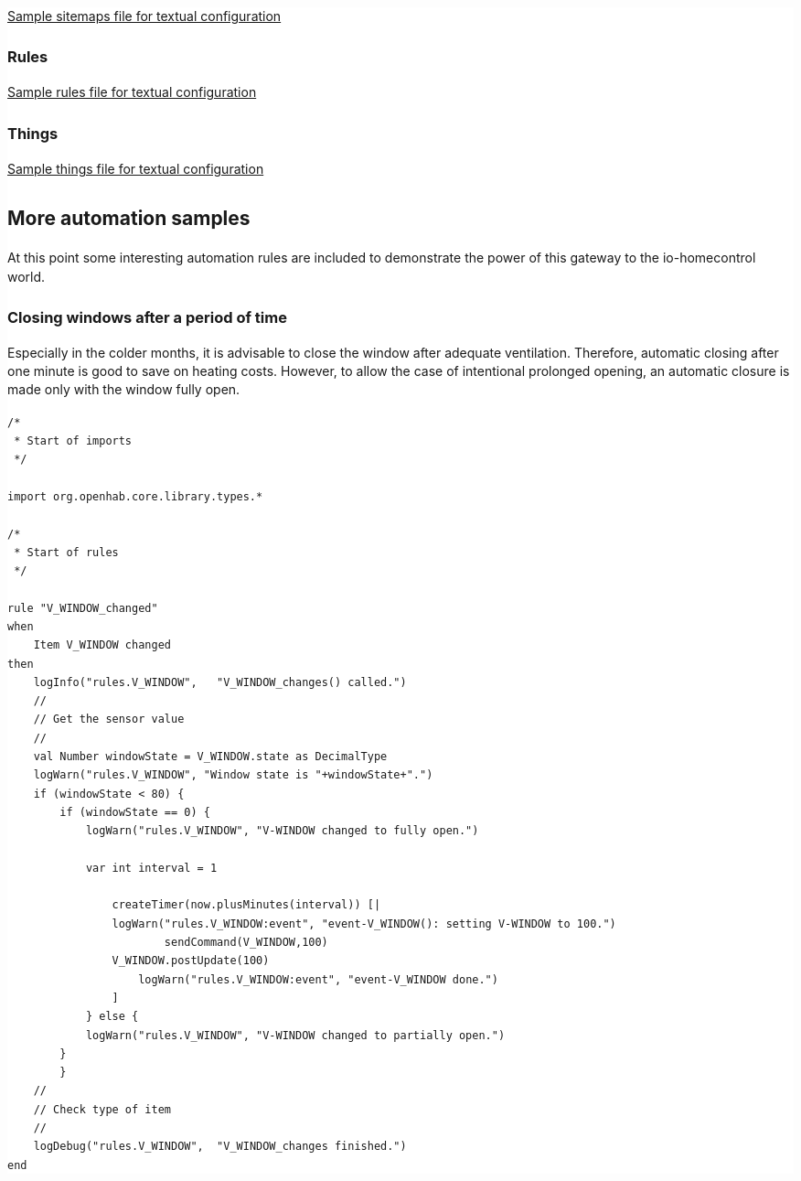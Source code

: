 [Sample sitemaps file for textual configuration](doc/conf/sitemaps/velux.sitemap)

### Rules

[Sample rules file for textual configuration](doc/conf/rules/velux.rules)

### Things

[Sample things file for textual configuration](doc/conf/things/velux.things)

## More automation samples

At this point some interesting automation rules are included to demonstrate the power of this gateway to the io-homecontrol world.


### Closing windows after a period of time

Especially in the colder months, it is advisable to close the window after adequate ventilation. Therefore, automatic closing after one minute is good to save on heating costs.
However, to allow the case of intentional prolonged opening, an automatic closure is made only with the window fully open.

```
/*
 * Start of imports
 */

import org.openhab.core.library.types.*

/*
 * Start of rules
 */

rule "V_WINDOW_changed"
when
	Item V_WINDOW changed
then
	logInfo("rules.V_WINDOW",	"V_WINDOW_changes() called.")
	//
	// Get the sensor value
	//
	val Number windowState = V_WINDOW.state as DecimalType
	logWarn("rules.V_WINDOW", "Window state is "+windowState+".")
	if (windowState < 80) {
		if (windowState == 0) {
			logWarn("rules.V_WINDOW", "V-WINDOW changed to fully open.")

			var int interval = 1
	
        		createTimer(now.plusMinutes(interval)) [|
				logWarn("rules.V_WINDOW:event", "event-V_WINDOW(): setting V-WINDOW to 100.")
                		sendCommand(V_WINDOW,100)
				V_WINDOW.postUpdate(100)
    				logWarn("rules.V_WINDOW:event", "event-V_WINDOW done.")
        		]
    		} else {
			logWarn("rules.V_WINDOW", "V-WINDOW changed to partially open.")
		}
    	}
	//
	// Check type of item
	//
	logDebug("rules.V_WINDOW",	"V_WINDOW_changes finished.")
end
```
